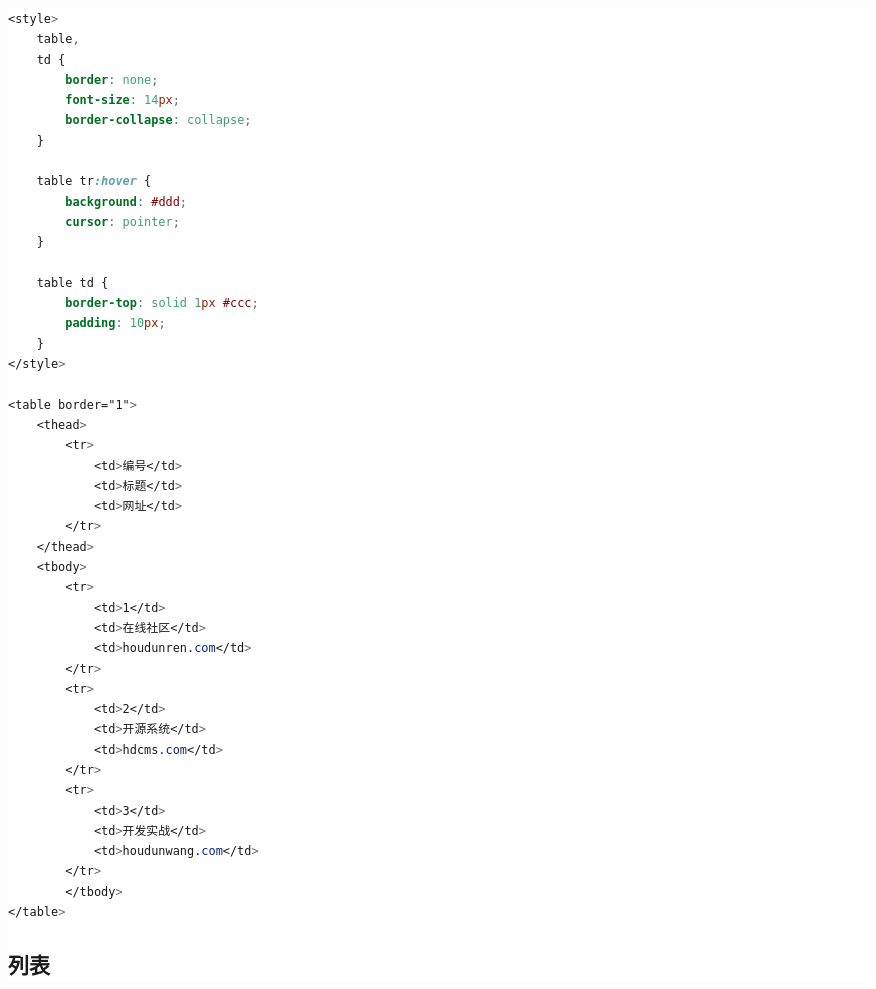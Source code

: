 ```css
<style>
    table,
    td {
        border: none;
        font-size: 14px;
        border-collapse: collapse;
    }

    table tr:hover {
        background: #ddd;
        cursor: pointer;
    }

    table td {
        border-top: solid 1px #ccc;
        padding: 10px;
    }
</style>
    
<table border="1">
    <thead>
        <tr>
            <td>编号</td>
            <td>标题</td>
            <td>网址</td>
        </tr>
    </thead>
    <tbody>
        <tr>
            <td>1</td>
            <td>在线社区</td>
            <td>houdunren.com</td>
        </tr>
        <tr>
            <td>2</td>
            <td>开源系统</td>
            <td>hdcms.com</td>
        </tr>
        <tr>
            <td>3</td>
            <td>开发实战</td>
            <td>houdunwang.com</td>
        </tr>
		</tbody>
</table>
```



## 列表
